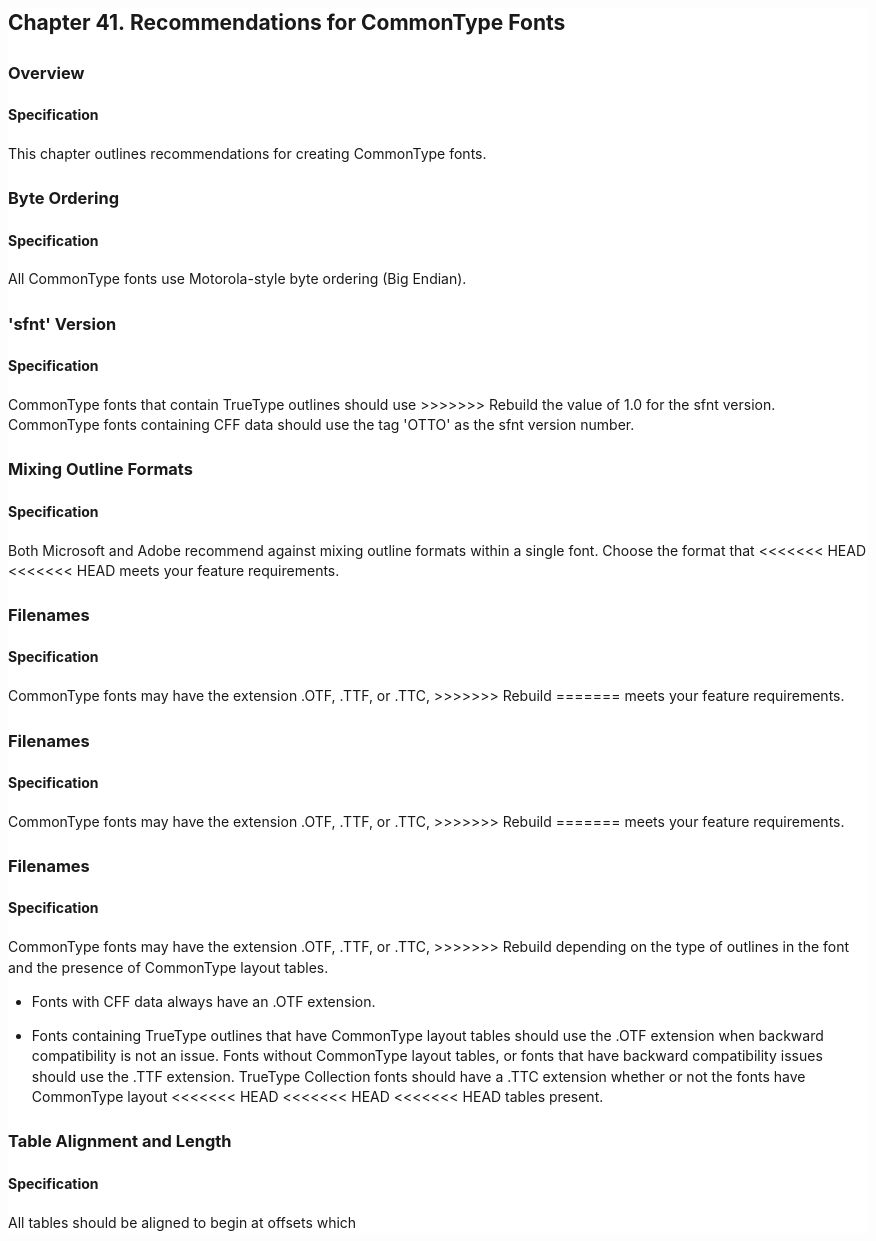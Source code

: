 <div xmlns="http://www.w3.org/1999/xhtml" class="chapter"><div class="titlepage"><div><div><h2 class="title"><a name="chapter.recommendations"></a>Chapter 41. Recommendations for CommonType Fonts</h2></div></div></div><div role="fragment" class="section"><div class="titlepage"><div><div><h3 class="title"><a name="idm465834364288"></a>Overview</h3></div></div></div><div role="specification" class="section"><div class="titlepage"><div><div><h4 class="title"><a name="section.42.1.1"></a>Specification</h4></div></div></div><p>This chapter outlines recommendations for creating
          CommonType fonts.</p></div></div><div role="fragment" class="section"><div class="titlepage"><div><div><h3 class="title"><a name="idm465834361552"></a>Byte Ordering</h3></div></div></div><div role="specification" class="section"><div class="titlepage"><div><div><h4 class="title"><a name="section.42.2.1"></a>Specification</h4></div></div></div><p>All CommonType fonts use Motorola-style byte ordering (Big
          Endian).</p></div></div><div role="fragment" class="section"><div class="titlepage"><div><div><h3 class="title"><a name="idm465834358720"></a>'sfnt' Version</h3></div></div></div><div role="specification" class="section"><div class="titlepage"><div><div><h4 class="title"><a name="section.42.3.1"></a>Specification</h4></div></div></div><p>CommonType fonts that contain TrueType outlines should use
>>>>>>> Rebuild
          the value of 1.0 for the sfnt version. CommonType fonts
          containing CFF data should use the tag 'OTTO' as the sfnt
          version number.</p></div></div><div role="fragment" class="section"><div class="titlepage"><div><div><h3 class="title"><a name="idm465834355744"></a>Mixing Outline Formats</h3></div></div></div><div role="specification" class="section"><div class="titlepage"><div><div><h4 class="title"><a name="section.42.4.1"></a>Specification</h4></div></div></div><p>Both Microsoft and Adobe recommend against mixing
          outline formats within a single font. Choose the format that
<<<<<<< HEAD
<<<<<<< HEAD
          meets your feature requirements.</p></div></div><div role="fragment" class="section"><div class="titlepage"><div><div><h3 class="title"><a name="idm189291849664"></a>Filenames</h3></div></div></div><div role="specification" class="section"><div class="titlepage"><div><div><h4 class="title"><a name="section.42.5.1"></a>Specification</h4></div></div></div><p>CommonType fonts may have the extension .OTF, .TTF, or .TTC,
>>>>>>> Rebuild
=======
          meets your feature requirements.</p></div></div><div role="fragment" class="section"><div class="titlepage"><div><div><h3 class="title"><a name="idm62729264816"></a>Filenames</h3></div></div></div><div role="specification" class="section"><div class="titlepage"><div><div><h4 class="title"><a name="section.42.5.1"></a>Specification</h4></div></div></div><p>CommonType fonts may have the extension .OTF, .TTF, or .TTC,
>>>>>>> Rebuild
=======
          meets your feature requirements.</p></div></div><div role="fragment" class="section"><div class="titlepage"><div><div><h3 class="title"><a name="idm465834352800"></a>Filenames</h3></div></div></div><div role="specification" class="section"><div class="titlepage"><div><div><h4 class="title"><a name="section.42.5.1"></a>Specification</h4></div></div></div><p>CommonType fonts may have the extension .OTF, .TTF, or .TTC,
>>>>>>> Rebuild
          depending on the type of outlines in the font and the
	  presence of CommonType layout tables.</p><div class="itemizedlist"><ul class="itemizedlist" style="list-style-type: disc; "><li class="listitem"><p>Fonts with CFF data always have an .OTF
              extension.</p></li><li class="listitem"><p>Fonts containing TrueType outlines that have
            CommonType layout tables should use the .OTF extension when
            backward compatibility is not an issue. Fonts without
            CommonType layout tables, or fonts that have backward
            compatibility issues should use the .TTF
            extension. TrueType Collection fonts should have a .TTC
            extension whether or not the fonts have CommonType layout
<<<<<<< HEAD
<<<<<<< HEAD
<<<<<<< HEAD
            tables present.</p></li></ul></div></div></div><div role="fragment" class="section"><div class="titlepage"><div><div><h3 class="title"><a name="idm20680"></a>Table Alignment and Length</h3></div></div></div><div role="specification" class="section"><div class="titlepage"><div><div><h4 class="title"><a name="section.42.6.1"></a>Specification</h4></div></div></div><p>All tables should be aligned to begin at offsets which